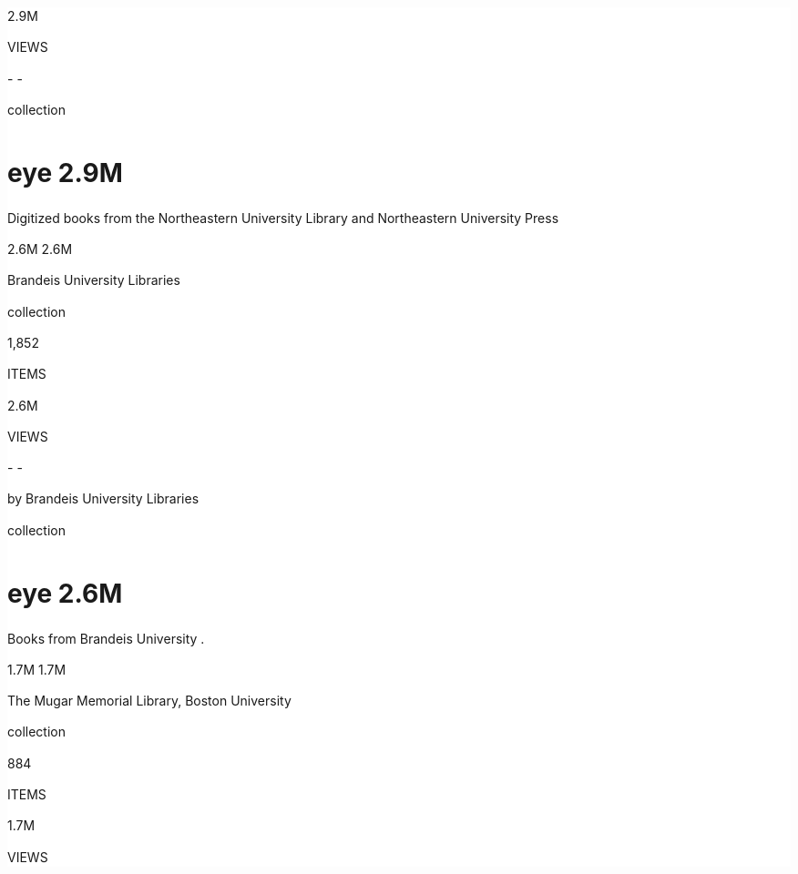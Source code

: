 2.9<span class="small">M</span>

VIEWS

\- -

<span class="iconochive-collection" aria-hidden="true"></span><span class="sr-only">collection</span>

<span class="iconochive-eye" aria-hidden="true"></span><span class="sr-only">eye</span> 2.9<span class="small">M</span>
=======================================================================================================================

Digitized books from the Northeastern University Library and Northeastern University Press  

2.6<span class="small">M</span> 2.6M

[](/details/Brandeis_University)

Brandeis University Libraries

<span class="sr-only">collection</span>

1,852

ITEMS

2.6<span class="small">M</span>

VIEWS

\- -

<span class="hidden-lists">by</span> <span class="byv" title="Brandeis University Libraries">Brandeis University Libraries</span>

<span class="iconochive-collection" aria-hidden="true"></span><span class="sr-only">collection</span>

<span class="iconochive-eye" aria-hidden="true"></span><span class="sr-only">eye</span> 2.6<span class="small">M</span>
=======================================================================================================================

Books from Brandeis University .  

1.7<span class="small">M</span> 1.7M

[](/details/mugar)

The Mugar Memorial Library, Boston University

<span class="sr-only">collection</span>

884

ITEMS

1.7<span class="small">M</span>

VIEWS
